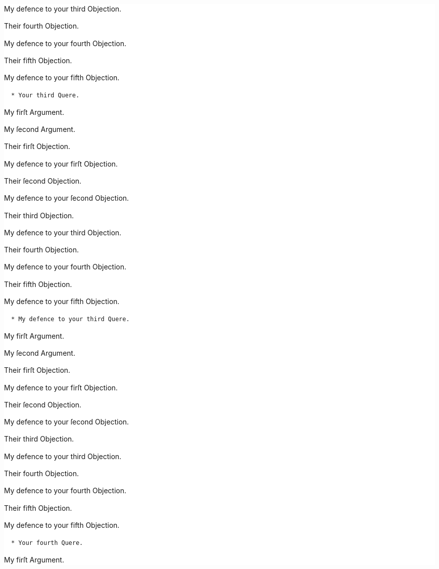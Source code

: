 My defence to your third Objection.

Their fourth Objection.

My defence to your fourth Objection.

Their fifth Objection.

My defence to your fifth Objection.

      * Your third Quere.

My firſt Argument.

My ſecond Argument.

Their firſt Objection.

My defence to your firſt Objection.

Their ſecond Objection.

My defence to your ſecond Objection.

Their third Objection.

My defence to your third Objection.

Their fourth Objection.

My defence to your fourth Objection.

Their fifth Objection.

My defence to your fifth Objection.

      * My defence to your third Quere.

My firſt Argument.

My ſecond Argument.

Their firſt Objection.

My defence to your firſt Objection.

Their ſecond Objection.

My defence to your ſecond Objection.

Their third Objection.

My defence to your third Objection.

Their fourth Objection.

My defence to your fourth Objection.

Their fifth Objection.

My defence to your fifth Objection.

      * Your fourth Quere.

My firſt Argument.

